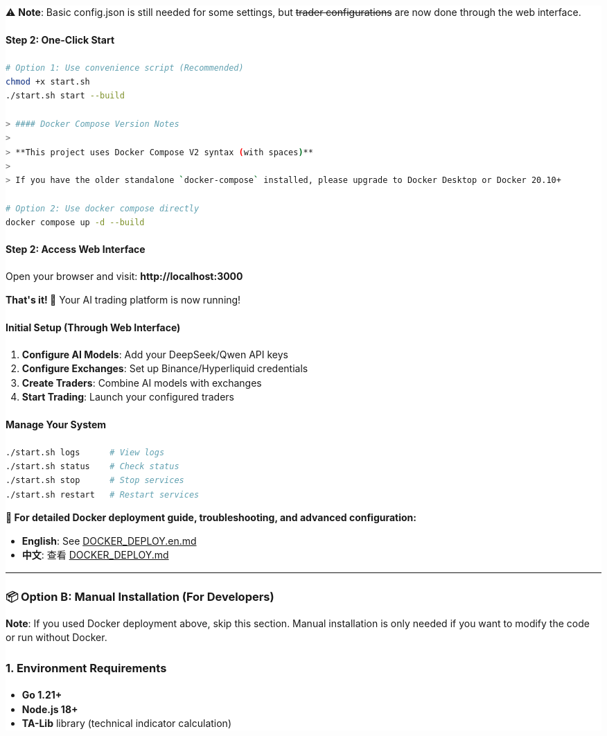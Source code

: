 ⚠️ **Note**: Basic config.json is still needed for some settings, but ~~trader configurations~~ are now done through the web interface.

#### Step 2: One-Click Start
```bash
# Option 1: Use convenience script (Recommended)
chmod +x start.sh
./start.sh start --build

> #### Docker Compose Version Notes
>
> **This project uses Docker Compose V2 syntax (with spaces)**
>
> If you have the older standalone `docker-compose` installed, please upgrade to Docker Desktop or Docker 20.10+

# Option 2: Use docker compose directly
docker compose up -d --build
```

#### Step 2: Access Web Interface
Open your browser and visit: **http://localhost:3000**

**That's it! 🎉** Your AI trading platform is now running!

#### Initial Setup (Through Web Interface)
1. **Configure AI Models**: Add your DeepSeek/Qwen API keys
2. **Configure Exchanges**: Set up Binance/Hyperliquid credentials  
3. **Create Traders**: Combine AI models with exchanges
4. **Start Trading**: Launch your configured traders

#### Manage Your System
```bash
./start.sh logs      # View logs
./start.sh status    # Check status
./start.sh stop      # Stop services
./start.sh restart   # Restart services
```

**📖 For detailed Docker deployment guide, troubleshooting, and advanced configuration:**
- **English**: See [DOCKER_DEPLOY.en.md](DOCKER_DEPLOY.en.md)
- **中文**: 查看 [DOCKER_DEPLOY.md](DOCKER_DEPLOY.md)

---

### 📦 Option B: Manual Installation (For Developers)

**Note**: If you used Docker deployment above, skip this section. Manual installation is only needed if you want to modify the code or run without Docker.

### 1. Environment Requirements

- **Go 1.21+**
- **Node.js 18+**
- **TA-Lib** library (technical indicator calculation)
